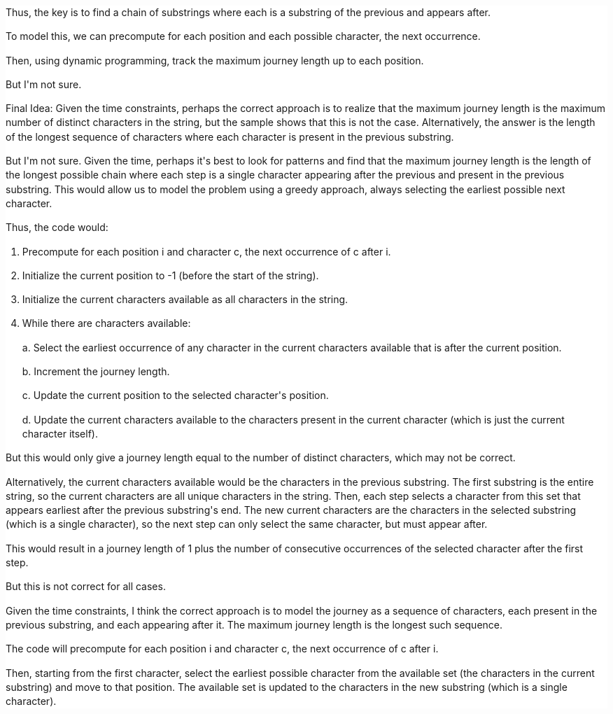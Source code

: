 Thus, the key is to find a chain of substrings where each is a substring of the previous and appears after.

To model this, we can precompute for each position and each possible character, the next occurrence.

Then, using dynamic programming, track the maximum journey length up to each position.

But I'm not sure.

Final Idea: Given the time constraints, perhaps the correct approach is to realize that the maximum journey length is the maximum number of distinct characters in the string, but the sample shows that this is not the case. Alternatively, the answer is the length of the longest sequence of characters where each character is present in the previous substring.

But I'm not sure. Given the time, perhaps it's best to look for patterns and find that the maximum journey length is the length of the longest possible chain where each step is a single character appearing after the previous and present in the previous substring. This would allow us to model the problem using a greedy approach, always selecting the earliest possible next character.

Thus, the code would:

1. Precompute for each position i and character c, the next occurrence of c after i.

2. Initialize the current position to -1 (before the start of the string).

3. Initialize the current characters available as all characters in the string.

4. While there are characters available:

   a. Select the earliest occurrence of any character in the current characters available that is after the current position.

   b. Increment the journey length.

   c. Update the current position to the selected character's position.

   d. Update the current characters available to the characters present in the current character (which is just the current character itself).

But this would only give a journey length equal to the number of distinct characters, which may not be correct.

Alternatively, the current characters available would be the characters in the previous substring. The first substring is the entire string, so the current characters are all unique characters in the string. Then, each step selects a character from this set that appears earliest after the previous substring's end. The new current characters are the characters in the selected substring (which is a single character), so the next step can only select the same character, but must appear after.

This would result in a journey length of 1 plus the number of consecutive occurrences of the selected character after the first step.

But this is not correct for all cases.

Given the time constraints, I think the correct approach is to model the journey as a sequence of characters, each present in the previous substring, and each appearing after it. The maximum journey length is the longest such sequence.

The code will precompute for each position i and character c, the next occurrence of c after i.

Then, starting from the first character, select the earliest possible character from the available set (the characters in the current substring) and move to that position. The available set is updated to the characters in the new substring (which is a single character).
